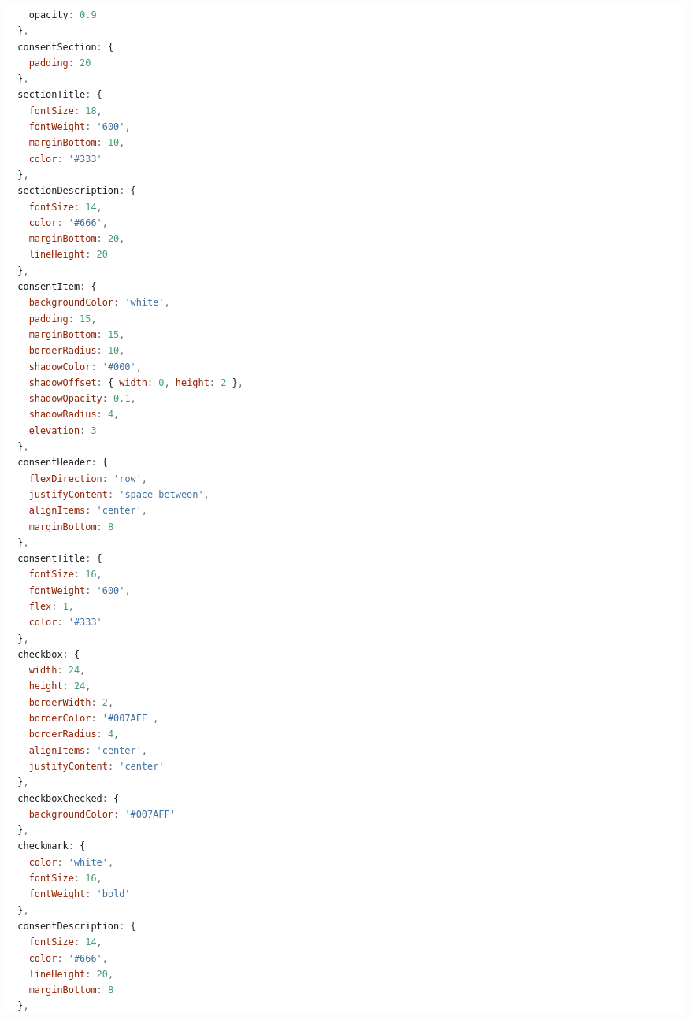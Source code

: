 ```javascript
    opacity: 0.9
  },
  consentSection: {
    padding: 20
  },
  sectionTitle: {
    fontSize: 18,
    fontWeight: '600',
    marginBottom: 10,
    color: '#333'
  },
  sectionDescription: {
    fontSize: 14,
    color: '#666',
    marginBottom: 20,
    lineHeight: 20
  },
  consentItem: {
    backgroundColor: 'white',
    padding: 15,
    marginBottom: 15,
    borderRadius: 10,
    shadowColor: '#000',
    shadowOffset: { width: 0, height: 2 },
    shadowOpacity: 0.1,
    shadowRadius: 4,
    elevation: 3
  },
  consentHeader: {
    flexDirection: 'row',
    justifyContent: 'space-between',
    alignItems: 'center',
    marginBottom: 8
  },
  consentTitle: {
    fontSize: 16,
    fontWeight: '600',
    flex: 1,
    color: '#333'
  },
  checkbox: {
    width: 24,
    height: 24,
    borderWidth: 2,
    borderColor: '#007AFF',
    borderRadius: 4,
    alignItems: 'center',
    justifyContent: 'center'
  },
  checkboxChecked: {
    backgroundColor: '#007AFF'
  },
  checkmark: {
    color: 'white',
    fontSize: 16,
    fontWeight: 'bold'
  },
  consentDescription: {
    fontSize: 14,
    color: '#666',
    lineHeight: 20,
    marginBottom: 8
  },
```